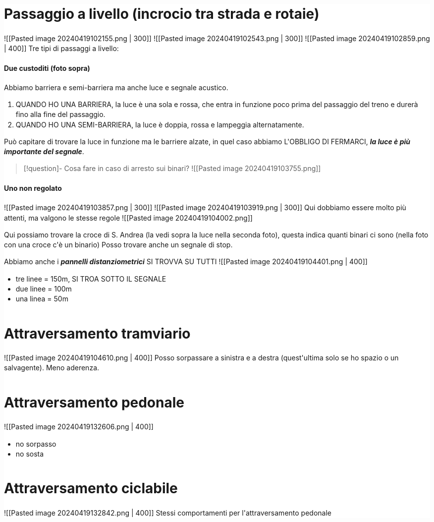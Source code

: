 
# Passaggio a livello (incrocio tra strada e rotaie)
![[Pasted image 20240419102155.png | 300]] ![[Pasted image 20240419102543.png | 300]]
             ![[Pasted image 20240419102859.png | 400]]
Tre tipi di passaggi a livello:
#### Due custoditi (foto sopra)
Abbiamo barriera e semi-barriera ma anche luce e segnale acustico. 
1. QUANDO HO UNA BARRIERA, la luce è una sola e rossa, che entra in funzione poco prima del passaggio del treno e durerà fino alla fine del passaggio.
2. QUANDO HO UNA SEMI-BARRIERA, la luce è doppia, rossa e lampeggia alternatamente.

Può capitare di trovare la luce in funzione ma le barriere alzate, in quel caso abbiamo L'OBBLIGO DI FERMARCI, ***la luce è più importante del segnale***.

>[!question]- Cosa fare in caso di arresto sui binari?
>![[Pasted image 20240419103755.png]]

#### Uno non regolato
![[Pasted image 20240419103857.png | 300]] ![[Pasted image 20240419103919.png | 300]]
Qui dobbiamo essere molto più attenti, ma valgono le stesse regole
![[Pasted image 20240419104002.png]]

Qui possiamo trovare la croce di S. Andrea (la vedi sopra la luce nella seconda foto), questa indica quanti binari ci sono (nella foto con una croce c'è un binario)
Posso trovare anche un segnale di stop.

Abbiamo anche i ***pannelli distanziometrici*** SI TROVVA SU TUTTI
![[Pasted image 20240419104401.png | 400]]
- tre linee = 150m, SI TROA SOTTO IL SEGNALE
- due linee = 100m
- una linea = 50m


# Attraversamento tramviario
![[Pasted image 20240419104610.png | 400]]
Posso sorpassare a sinistra e a destra (quest'ultima solo se ho spazio o un salvagente).
Meno aderenza.


# Attraversamento pedonale
![[Pasted image 20240419132606.png | 400]]
- no sorpasso
- no sosta


# Attraversamento ciclabile
![[Pasted image 20240419132842.png | 400]]
Stessi comportamenti per l'attraversamento pedonale
